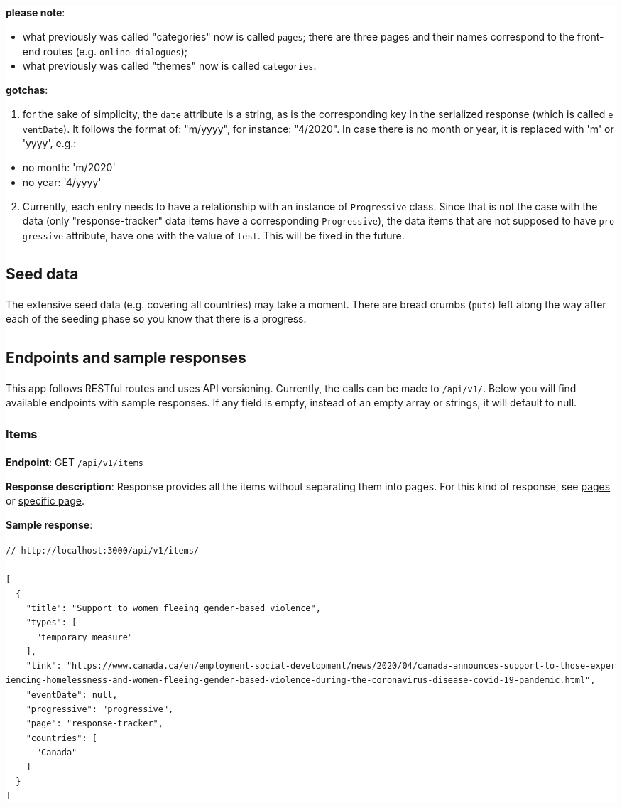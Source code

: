 **please note**: 
- what previously was called "categories" now is called `pages`; there are three pages and their names correspond to the front-end routes (e.g. `online-dialogues`);
- what previously was called "themes" now is called `categories`.

**gotchas**: 
1. for the sake of simplicity, the `date` attribute is a string, as is the corresponding key in the serialized response (which is called `eventDate`). It follows the format of: "m/yyyy", for instance: "4/2020". In case there is no month or year, it is replaced with 'm' or 'yyyy', e.g.:
- no month: 'm/2020'
- no year: '4/yyyy'
2. Currently, each entry needs to have a relationship with an instance of `Progressive` class. Since that is not the case with the data (only "response-tracker" data items have a corresponding `Progressive`), the data items that are not supposed to have `progressive` attribute, have one with the value of `test`. This will be fixed in the future.

## Seed data
The extensive seed data (e.g. covering all countries) may take a moment. There are bread crumbs (`puts`) left along the way after each of the seeding phase so you know that there is a progress.

## Endpoints and sample responses

This app follows RESTful routes and uses API versioning. Currently, the calls can be made to `/api/v1/`. Below you will find available endpoints with sample responses. If any field is empty, instead of an empty array or strings, it will default to null.

### Items

**Endpoint**: GET `/api/v1/items`

**Response description**: Response provides all the items without separating them into pages. For this kind of response, see [pages](#pages) or [specific page](#specific-page).
 
**Sample response**:
```
// http://localhost:3000/api/v1/items/

[
  {
    "title": "Support to women fleeing gender-based violence",
    "types": [
      "temporary measure"
    ],
    "link": "https://www.canada.ca/en/employment-social-development/news/2020/04/canada-announces-support-to-those-experiencing-homelessness-and-women-fleeing-gender-based-violence-during-the-coronavirus-disease-covid-19-pandemic.html",
    "eventDate": null,
    "progressive": "progressive",
    "page": "response-tracker",
    "countries": [
      "Canada"
    ]
  }
]
```

